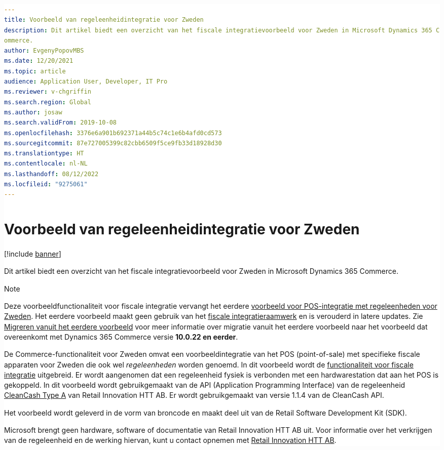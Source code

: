 ```yaml
---
title: Voorbeeld van regeleenheidintegratie voor Zweden
description: Dit artikel biedt een overzicht van het fiscale integratievoorbeeld voor Zweden in Microsoft Dynamics 365 Commerce.
author: EvgenyPopovMBS
ms.date: 12/20/2021
ms.topic: article
audience: Application User, Developer, IT Pro
ms.reviewer: v-chgriffin
ms.search.region: Global
ms.author: josaw
ms.search.validFrom: 2019-10-08
ms.openlocfilehash: 3376e6a901b692371a44b5c74c1e6b4afd0cd573
ms.sourcegitcommit: 87e727005399c82cbb6509f5ce9fb33d18928d30
ms.translationtype: HT
ms.contentlocale: nl-NL
ms.lasthandoff: 08/12/2022
ms.locfileid: "9275061"
---
```

# <a name="control-unit-integration-sample-for-sweden"></a>Voorbeeld van regeleenheidintegratie voor Zweden

[!include [banner](../includes/banner.md)]

Dit artikel biedt een overzicht van het fiscale integratievoorbeeld voor Zweden in Microsoft Dynamics 365 Commerce.

> [!NOTE]
> Deze voorbeeldfunctionaliteit voor fiscale integratie vervangt het eerdere [voorbeeld voor POS-integratie met regeleenheden voor Zweden](retail-sdk-control-unit-sample.md). Het eerdere voorbeeld maakt geen gebruik van het [fiscale integratieraamwerk](./fiscal-integration-for-retail-channel.md) en is verouderd in latere updates. Zie [Migreren vanuit het eerdere voorbeeld](emea-swe-fi-sample-sdk.md#migrating-from-the-earlier-integration-sample) voor meer informatie over migratie vanuit het eerdere voorbeeld naar het voorbeeld dat overeenkomt met Dynamics 365 Commerce versie **10.0.22 en eerder**.

De Commerce-functionaliteit voor Zweden omvat een voorbeeldintegratie van het POS (point-of-sale) met specifieke fiscale apparaten voor Zweden die ook wel *regeleenheden* worden genoemd. In dit voorbeeld wordt de [functionaliteit voor fiscale integratie](fiscal-integration-for-retail-channel.md) uitgebreid. Er wordt aangenomen dat een regeleenheid fysiek is verbonden met een hardwarestation dat aan het POS is gekoppeld. In dit voorbeeld wordt gebruikgemaakt van de API (Application Programming Interface) van de regeleenheid [CleanCash Type A](https://www.retailinnovation.se/produkter) van Retail Innovation HTT AB. Er wordt gebruikgemaakt van versie 1.1.4 van de CleanCash API.

Het voorbeeld wordt geleverd in de vorm van broncode en maakt deel uit van de Retail Software Development Kit (SDK).

Microsoft brengt geen hardware, software of documentatie van Retail Innovation HTT AB uit. Voor informatie over het verkrijgen van de regeleenheid en de werking hiervan, kunt u contact opnemen met [Retail Innovation HTT AB](https://www.retailinnovation.se/).
